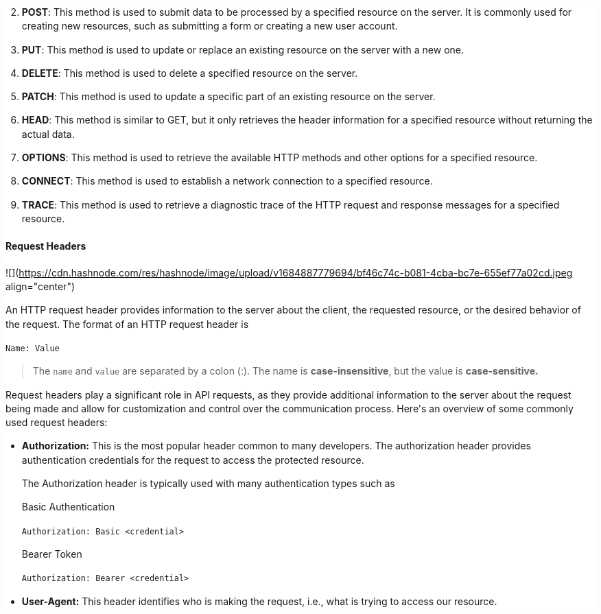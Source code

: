 2. **POST**: This method is used to submit data to be processed by a specified resource on the server. It is commonly used for creating new resources, such as submitting a form or creating a new user account.
    
3. **PUT**: This method is used to update or replace an existing resource on the server with a new one.
    
4. **DELETE**: This method is used to delete a specified resource on the server.
    
5. **PATCH**: This method is used to update a specific part of an existing resource on the server.
    
6. **HEAD**: This method is similar to GET, but it only retrieves the header information for a specified resource without returning the actual data.
    
7. **OPTIONS**: This method is used to retrieve the available HTTP methods and other options for a specified resource.
    
8. **CONNECT**: This method is used to establish a network connection to a specified resource.
    
9. **TRACE**: This method is used to retrieve a diagnostic trace of the HTTP request and response messages for a specified resource.
    

#### Request Headers

![](https://cdn.hashnode.com/res/hashnode/image/upload/v1684887779694/bf46c74c-b081-4cba-bc7e-655ef77a02cd.jpeg align="center")

An HTTP request header provides information to the server about the client, the requested resource, or the desired behavior of the request. The format of an HTTP request header is

```plaintext
Name: Value
```

> The `name` and `value` are separated by a colon (:). The name is **case-insensitive**, but the value is **case-sensitive.**

Request headers play a significant role in API requests, as they provide additional information to the server about the request being made and allow for customization and control over the communication process. Here's an overview of some commonly used request headers:

* **Authorization:** This is the most popular header common to many developers. The authorization header provides authentication credentials for the request to access the protected resource.
    
    The Authorization header is typically used with many authentication types such as
    
    Basic Authentication
    
    ```plaintext
    Authorization: Basic <credential>
    ```
    
    Bearer Token
    
    ```plaintext
    Authorization: Bearer <credential>
    ```
    
* **User-Agent:** This header identifies who is making the request, i.e., what is trying to access our resource.
    